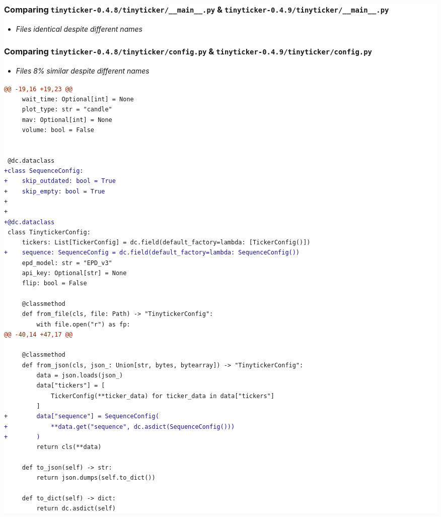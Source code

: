 ### Comparing `tinyticker-0.4.8/tinyticker/__main__.py` & `tinyticker-0.4.9/tinyticker/__main__.py`

 * *Files identical despite different names*

### Comparing `tinyticker-0.4.8/tinyticker/config.py` & `tinyticker-0.4.9/tinyticker/config.py`

 * *Files 8% similar despite different names*

```diff
@@ -19,16 +19,23 @@
     wait_time: Optional[int] = None
     plot_type: str = "candle"
     mav: Optional[int] = None
     volume: bool = False
 
 
 @dc.dataclass
+class SequenceConfig:
+    skip_outdated: bool = True
+    skip_empty: bool = True
+
+
+@dc.dataclass
 class TinytickerConfig:
     tickers: List[TickerConfig] = dc.field(default_factory=lambda: [TickerConfig()])
+    sequence: SequenceConfig = dc.field(default_factory=lambda: SequenceConfig())
     epd_model: str = "EPD_v3"
     api_key: Optional[str] = None
     flip: bool = False
 
     @classmethod
     def from_file(cls, file: Path) -> "TinytickerConfig":
         with file.open("r") as fp:
@@ -40,14 +47,17 @@
 
     @classmethod
     def from_json(cls, json_: Union[str, bytes, bytearray]) -> "TinytickerConfig":
         data = json.loads(json_)
         data["tickers"] = [
             TickerConfig(**ticker_data) for ticker_data in data["tickers"]
         ]
+        data["sequence"] = SequenceConfig(
+            **data.get("sequence", dc.asdict(SequenceConfig()))
+        )
         return cls(**data)
 
     def to_json(self) -> str:
         return json.dumps(self.to_dict())
 
     def to_dict(self) -> dict:
         return dc.asdict(self)
```
